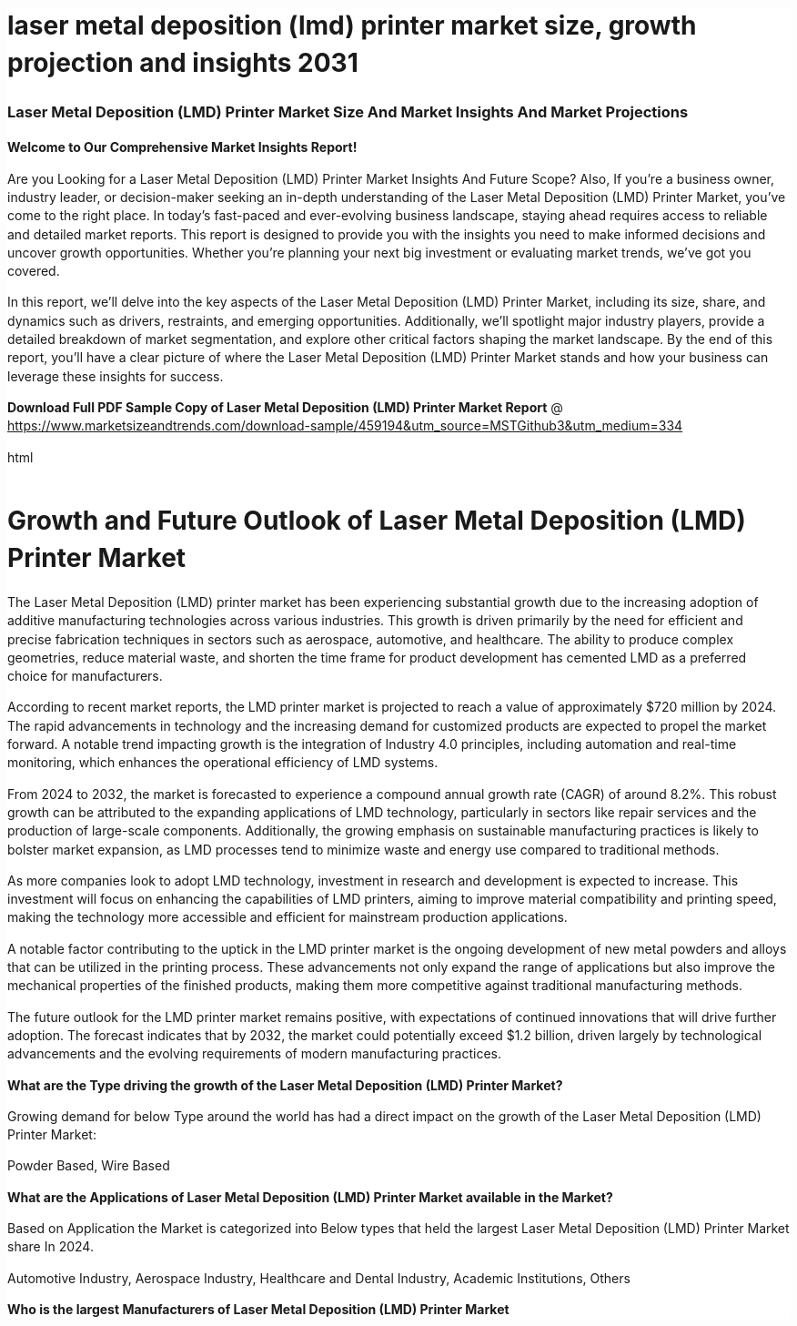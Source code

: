 <H1>laser metal deposition (lmd) printer market size, growth projection and insights 2031</H1><div class="" data-test-id=""><h3><span class="">Laser Metal Deposition (LMD) Printer Market Size And Market Insights And Market Projections</span></h3></div><div class="" data-test-id=""><p><strong>Welcome to Our Comprehensive Market Insights Report!</strong></p><p>Are you Looking for a Laser Metal Deposition (LMD) Printer Market Insights And Future Scope? Also, If you&rsquo;re a business owner, industry leader, or decision-maker seeking an in-depth understanding of the Laser Metal Deposition (LMD) Printer Market, you&rsquo;ve come to the right place. In today&rsquo;s fast-paced and ever-evolving business landscape, staying ahead requires access to reliable and detailed market reports. This report is designed to provide you with the insights you need to make informed decisions and uncover growth opportunities. Whether you&rsquo;re planning your next big investment or evaluating market trends, we&rsquo;ve got you covered.</p><p>In this report, we&rsquo;ll delve into the key aspects of the Laser Metal Deposition (LMD) Printer Market, including its size, share, and dynamics such as drivers, restraints, and emerging opportunities. Additionally, we&rsquo;ll spotlight major industry players, provide a detailed breakdown of market segmentation, and explore other critical factors shaping the market landscape. By the end of this report, you&rsquo;ll have a clear picture of where the Laser Metal Deposition (LMD) Printer Market stands and how your business can leverage these insights for success.</p><p><strong>Download Full PDF Sample Copy of Laser Metal Deposition (LMD) Printer Market Report</strong> @ <a href="https://www.marketsizeandtrends.com/download-sample/459194&utm_source=MSTGithub3&utm_medium=334" target="_blank">https://www.marketsizeandtrends.com/download-sample/459194&utm_source=MSTGithub3&utm_medium=334</a></p></div><div class="" data-test-id=""><p><span class="">html<!DOCTYPE html><html lang="en"><head> <meta charset="UTF-8"> <meta name="viewport" content="width=device-width, initial-scale=1.0"> <title>Laser Metal Deposition Printer Market</title></head><body> <h1>Growth and Future Outlook of Laser Metal Deposition (LMD) Printer Market</h1> <p>The Laser Metal Deposition (LMD) printer market has been experiencing substantial growth due to the increasing adoption of additive manufacturing technologies across various industries. This growth is driven primarily by the need for efficient and precise fabrication techniques in sectors such as aerospace, automotive, and healthcare. The ability to produce complex geometries, reduce material waste, and shorten the time frame for product development has cemented LMD as a preferred choice for manufacturers.</p> <p>According to recent market reports, the LMD printer market is projected to reach a value of approximately $720 million by 2024. The rapid advancements in technology and the increasing demand for customized products are expected to propel the market forward. A notable trend impacting growth is the integration of Industry 4.0 principles, including automation and real-time monitoring, which enhances the operational efficiency of LMD systems.</p> <p>From 2024 to 2032, the market is forecasted to experience a compound annual growth rate (CAGR) of around 8.2%. This robust growth can be attributed to the expanding applications of LMD technology, particularly in sectors like repair services and the production of large-scale components. Additionally, the growing emphasis on sustainable manufacturing practices is likely to bolster market expansion, as LMD processes tend to minimize waste and energy use compared to traditional methods.</p> <p>As more companies look to adopt LMD technology, investment in research and development is expected to increase. This investment will focus on enhancing the capabilities of LMD printers, aiming to improve material compatibility and printing speed, making the technology more accessible and efficient for mainstream production applications.</p> <p><strong></strong> A notable factor contributing to the uptick in the LMD printer market is the ongoing development of new metal powders and alloys that can be utilized in the printing process. These advancements not only expand the range of applications but also improve the mechanical properties of the finished products, making them more competitive against traditional manufacturing methods.</p> <p>The future outlook for the LMD printer market remains positive, with expectations of continued innovations that will drive further adoption. The forecast indicates that by 2032, the market could potentially exceed $1.2 billion, driven largely by technological advancements and the evolving requirements of modern manufacturing practices.</p></body></html></span></p><p><strong><span class="">What are the&nbsp;Type driving the growth of the Laser Metal Deposition (LMD) Printer Market?</span></strong></p></div><div class="" data-test-id=""><p><span class="">Growing demand for below Type around the world has had a direct impact on the growth of the Laser Metal Deposition (LMD) Printer Market:</span></p></div><div class="" data-test-id=""><p>Powder Based, Wire Based</p><p><span class=""><strong>What are the&nbsp;Applications&nbsp;of Laser Metal Deposition (LMD) Printer Market available in the Market?</strong></span></p></div><div class="" data-test-id=""><p><span class="">Based on Application the Market is categorized into Below types that held the largest Laser Metal Deposition (LMD) Printer Market share In 2024.</span></p></div><div class="" data-test-id=""><p><span class="">Automotive Industry, Aerospace Industry, Healthcare and Dental Industry, Academic Institutions, Others</span></p><p><span class=""><strong>Who is the largest Manufacturers of Laser Metal Deposition (LMD) Printer Market